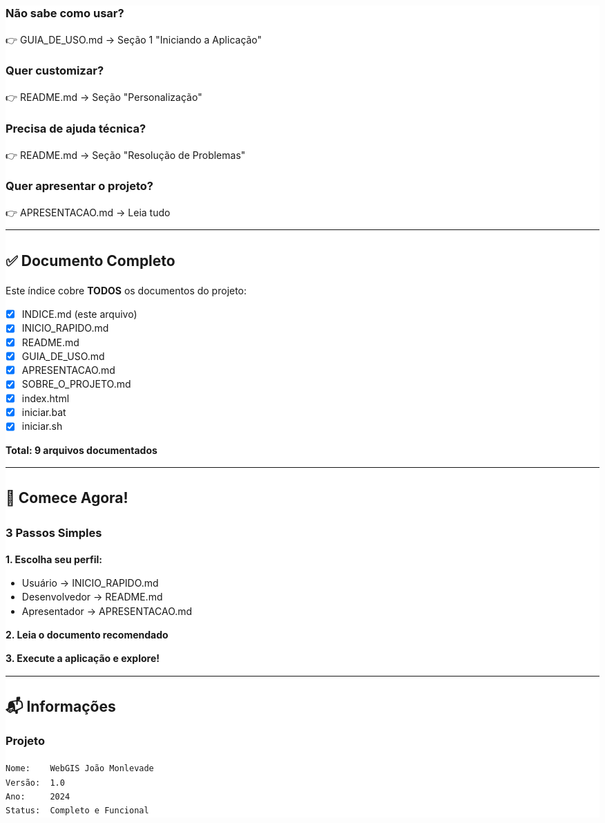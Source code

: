### Não sabe como usar?
👉 GUIA_DE_USO.md → Seção 1 "Iniciando a Aplicação"

### Quer customizar?
👉 README.md → Seção "Personalização"

### Precisa de ajuda técnica?
👉 README.md → Seção "Resolução de Problemas"

### Quer apresentar o projeto?
👉 APRESENTACAO.md → Leia tudo

---

## ✅ Documento Completo

Este índice cobre **TODOS** os documentos do projeto:

- [x] INDICE.md (este arquivo)
- [x] INICIO_RAPIDO.md
- [x] README.md
- [x] GUIA_DE_USO.md
- [x] APRESENTACAO.md
- [x] SOBRE_O_PROJETO.md
- [x] index.html
- [x] iniciar.bat
- [x] iniciar.sh

**Total: 9 arquivos documentados**

---

## 🎊 Comece Agora!

### 3 Passos Simples

**1. Escolha seu perfil:**
- Usuário → INICIO_RAPIDO.md
- Desenvolvedor → README.md
- Apresentador → APRESENTACAO.md

**2. Leia o documento recomendado**

**3. Execute a aplicação e explore!**

---

## 📬 Informações

### Projeto
```
Nome:    WebGIS João Monlevade
Versão:  1.0
Ano:     2024
Status:  Completo e Funcional
```
